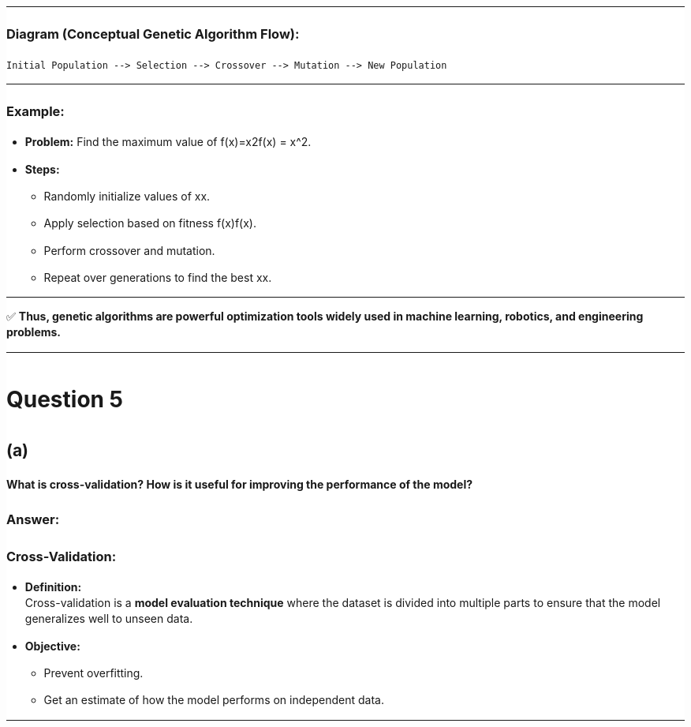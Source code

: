 
----------

### Diagram (Conceptual Genetic Algorithm Flow):

```
Initial Population --> Selection --> Crossover --> Mutation --> New Population

```

----------

### Example:

-   **Problem:** Find the maximum value of f(x)=x2f(x) = x^2.
    
-   **Steps:**
    
    -   Randomly initialize values of xx.
        
    -   Apply selection based on fitness f(x)f(x).
        
    -   Perform crossover and mutation.
        
    -   Repeat over generations to find the best xx.
        

----------

✅ **Thus, genetic algorithms are powerful optimization tools widely used in machine learning, robotics, and engineering problems.**

----------



# Question 5 

## (a)

**What is cross-validation? How is it useful for improving the performance of the model?**

### Answer:

### Cross-Validation:

-   **Definition:**  
    Cross-validation is a **model evaluation technique** where the dataset is divided into multiple parts to ensure that the model generalizes well to unseen data.
    
-   **Objective:**
    
    -   Prevent overfitting.
        
    -   Get an estimate of how the model performs on independent data.
        

----------
